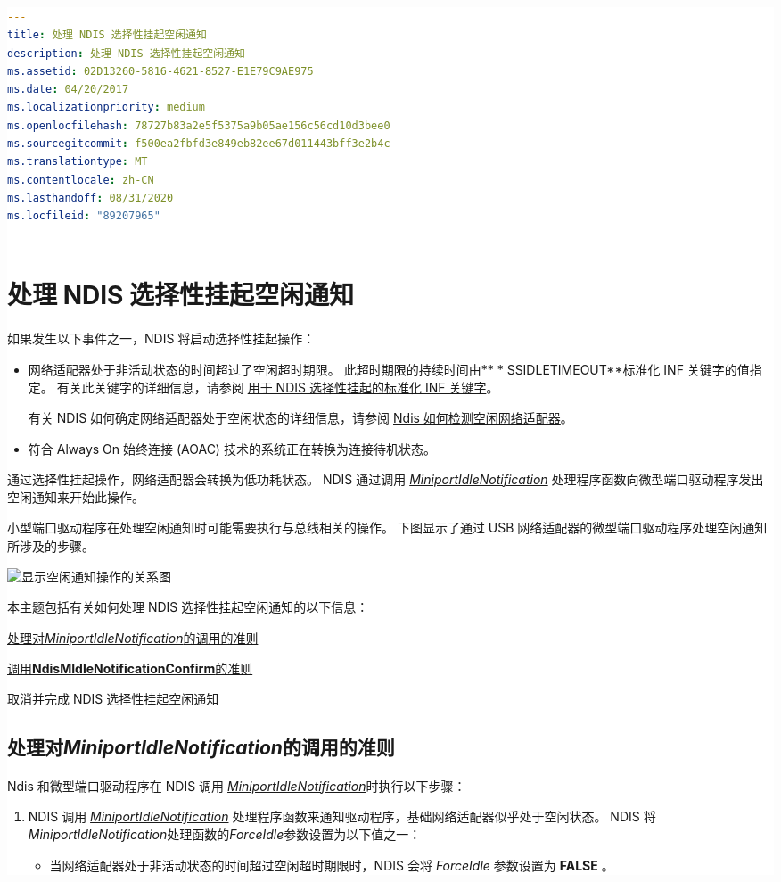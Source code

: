 ```yaml
---
title: 处理 NDIS 选择性挂起空闲通知
description: 处理 NDIS 选择性挂起空闲通知
ms.assetid: 02D13260-5816-4621-8527-E1E79C9AE975
ms.date: 04/20/2017
ms.localizationpriority: medium
ms.openlocfilehash: 78727b83a2e5f5375a9b05ae156c56cd10d3bee0
ms.sourcegitcommit: f500ea2fbfd3e849eb82ee67d011443bff3e2b4c
ms.translationtype: MT
ms.contentlocale: zh-CN
ms.lasthandoff: 08/31/2020
ms.locfileid: "89207965"
---
```

# <a name="handling-the-ndis-selective-suspend-idle-notification"></a>处理 NDIS 选择性挂起空闲通知


如果发生以下事件之一，NDIS 将启动选择性挂起操作：

-   网络适配器处于非活动状态的时间超过了空闲超时期限。 此超时期限的持续时间由** \* SSIDLETIMEOUT**标准化 INF 关键字的值指定。 有关此关键字的详细信息，请参阅 [用于 NDIS 选择性挂起的标准化 INF 关键字](standardized-inf-keywords-for-ndis-selective-suspend.md)。

    有关 NDIS 如何确定网络适配器处于空闲状态的详细信息，请参阅 [Ndis 如何检测空闲网络适配器](how-ndis-detects-idle-network-adapters.md)。

-   符合 Always On 始终连接 (AOAC) 技术的系统正在转换为连接待机状态。

通过选择性挂起操作，网络适配器会转换为低功耗状态。 NDIS 通过调用 [*MiniportIdleNotification*](/windows-hardware/drivers/ddi/ndis/nc-ndis-miniport_idle_notification) 处理程序函数向微型端口驱动程序发出空闲通知来开始此操作。

小型端口驱动程序在处理空闲通知时可能需要执行与总线相关的操作。 下图显示了通过 USB 网络适配器的微型端口驱动程序处理空闲通知所涉及的步骤。

![显示空闲通知操作的关系图](images/ndis-ss-idle-notification.png)

本主题包括有关如何处理 NDIS 选择性挂起空闲通知的以下信息：

[处理对*MiniportIdleNotification*的调用的准则](#guidelines-for-handling-the-call-to-miniportidlenotification)

[调用**NdisMIdleNotificationConfirm**的准则](#guidelines-for-the-call-to-ndismidlenotificationconfirm)

[取消并完成 NDIS 选择性挂起空闲通知](#canceling-and-completing-an-ndis-selective-suspend-idle-notification)

## <a name="guidelines-for-handling-the-call-to-miniportidlenotification"></a>处理对*MiniportIdleNotification*的调用的准则

Ndis 和微型端口驱动程序在 NDIS 调用 [*MiniportIdleNotification*](/windows-hardware/drivers/ddi/ndis/nc-ndis-miniport_idle_notification)时执行以下步骤：

1.  NDIS 调用 [*MiniportIdleNotification*](/windows-hardware/drivers/ddi/ndis/nc-ndis-miniport_idle_notification) 处理程序函数来通知驱动程序，基础网络适配器似乎处于空闲状态。 NDIS 将*MiniportIdleNotification*处理函数的*ForceIdle*参数设置为以下值之一：

    -   当网络适配器处于非活动状态的时间超过空闲超时期限时，NDIS 会将 *ForceIdle* 参数设置为 **FALSE** 。
